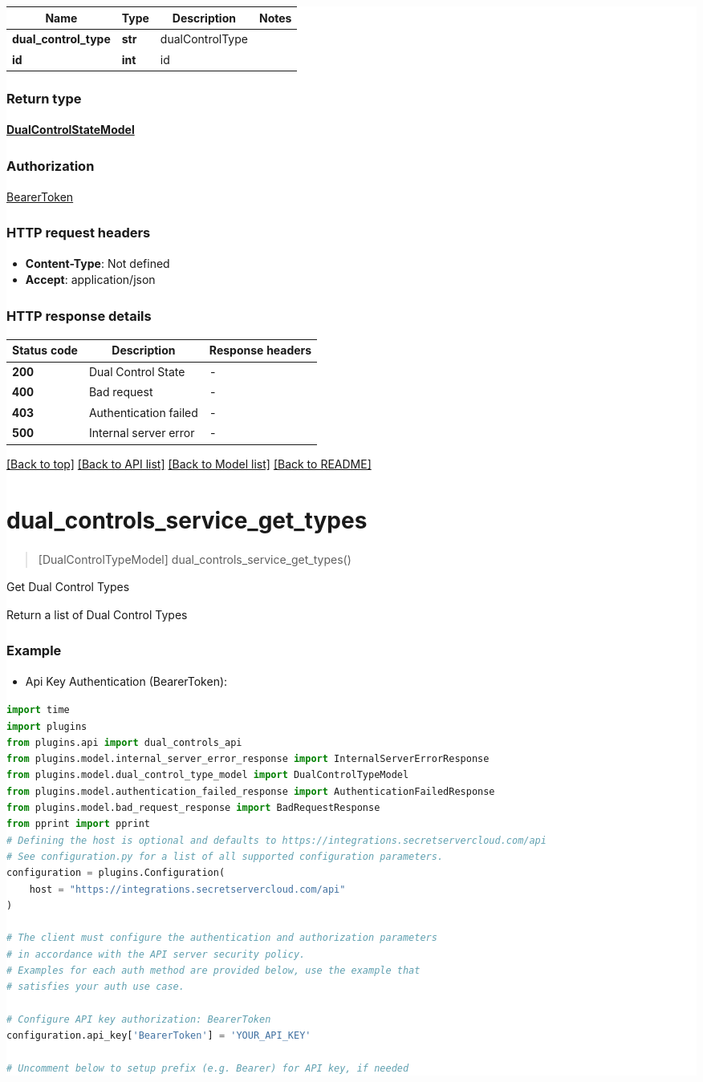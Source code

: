 Name | Type | Description  | Notes
------------- | ------------- | ------------- | -------------
 **dual_control_type** | **str**| dualControlType |
 **id** | **int**| id |

### Return type

[**DualControlStateModel**](DualControlStateModel.md)

### Authorization

[BearerToken](../README.md#BearerToken)

### HTTP request headers

 - **Content-Type**: Not defined
 - **Accept**: application/json


### HTTP response details

| Status code | Description | Response headers |
|-------------|-------------|------------------|
**200** | Dual Control State |  -  |
**400** | Bad request |  -  |
**403** | Authentication failed |  -  |
**500** | Internal server error |  -  |

[[Back to top]](#) [[Back to API list]](../README.md#documentation-for-api-endpoints) [[Back to Model list]](../README.md#documentation-for-models) [[Back to README]](../README.md)

# **dual_controls_service_get_types**
> [DualControlTypeModel] dual_controls_service_get_types()

Get Dual Control Types

Return a list of Dual Control Types

### Example

* Api Key Authentication (BearerToken):

```python
import time
import plugins
from plugins.api import dual_controls_api
from plugins.model.internal_server_error_response import InternalServerErrorResponse
from plugins.model.dual_control_type_model import DualControlTypeModel
from plugins.model.authentication_failed_response import AuthenticationFailedResponse
from plugins.model.bad_request_response import BadRequestResponse
from pprint import pprint
# Defining the host is optional and defaults to https://integrations.secretservercloud.com/api
# See configuration.py for a list of all supported configuration parameters.
configuration = plugins.Configuration(
    host = "https://integrations.secretservercloud.com/api"
)

# The client must configure the authentication and authorization parameters
# in accordance with the API server security policy.
# Examples for each auth method are provided below, use the example that
# satisfies your auth use case.

# Configure API key authorization: BearerToken
configuration.api_key['BearerToken'] = 'YOUR_API_KEY'

# Uncomment below to setup prefix (e.g. Bearer) for API key, if needed
```